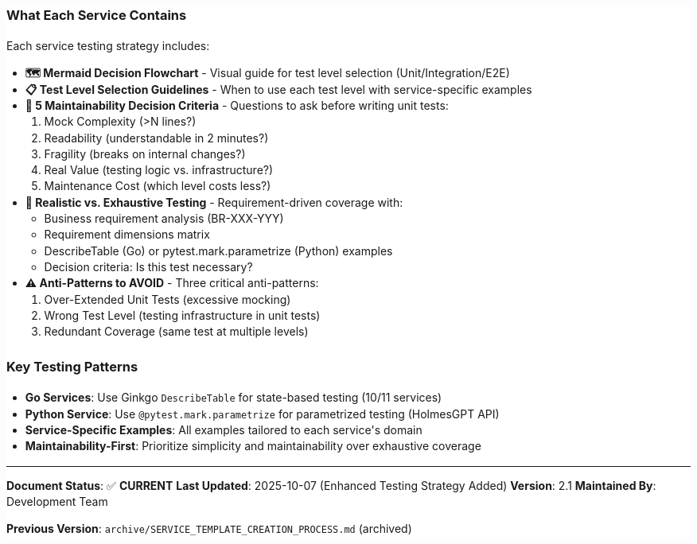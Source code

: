 ### **What Each Service Contains**
Each service testing strategy includes:
- **🗺️ Mermaid Decision Flowchart** - Visual guide for test level selection (Unit/Integration/E2E)
- **📋 Test Level Selection Guidelines** - When to use each test level with service-specific examples
- **🧭 5 Maintainability Decision Criteria** - Questions to ask before writing unit tests:
  1. Mock Complexity (>N lines?)
  2. Readability (understandable in 2 minutes?)
  3. Fragility (breaks on internal changes?)
  4. Real Value (testing logic vs. infrastructure?)
  5. Maintenance Cost (which level costs less?)
- **🎯 Realistic vs. Exhaustive Testing** - Requirement-driven coverage with:
  - Business requirement analysis (BR-XXX-YYY)
  - Requirement dimensions matrix
  - DescribeTable (Go) or pytest.mark.parametrize (Python) examples
  - Decision criteria: Is this test necessary?
- **⚠️ Anti-Patterns to AVOID** - Three critical anti-patterns:
  1. Over-Extended Unit Tests (excessive mocking)
  2. Wrong Test Level (testing infrastructure in unit tests)
  3. Redundant Coverage (same test at multiple levels)

### **Key Testing Patterns**
- **Go Services**: Use Ginkgo `DescribeTable` for state-based testing (10/11 services)
- **Python Service**: Use `@pytest.mark.parametrize` for parametrized testing (HolmesGPT API)
- **Service-Specific Examples**: All examples tailored to each service's domain
- **Maintainability-First**: Prioritize simplicity and maintainability over exhaustive coverage

---

**Document Status**: ✅ **CURRENT**
**Last Updated**: 2025-10-07 (Enhanced Testing Strategy Added)
**Version**: 2.1
**Maintained By**: Development Team

**Previous Version**: `archive/SERVICE_TEMPLATE_CREATION_PROCESS.md` (archived)

